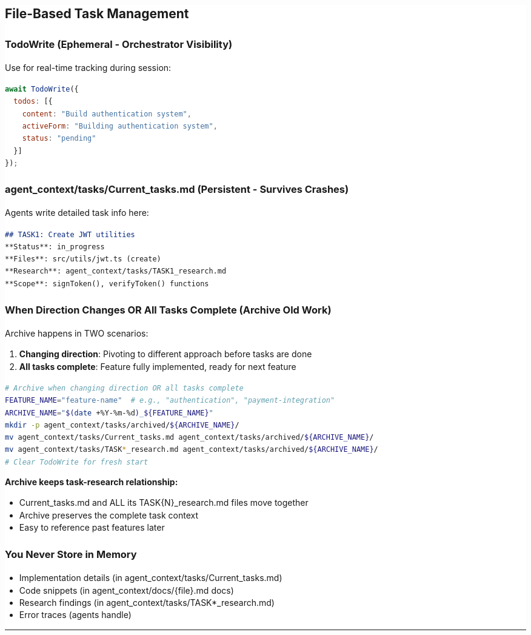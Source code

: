 
## File-Based Task Management

### TodoWrite (Ephemeral - Orchestrator Visibility)
Use for real-time tracking during session:
```javascript
await TodoWrite({
  todos: [{
    content: "Build authentication system",
    activeForm: "Building authentication system",
    status: "pending"
  }]
});
```

### agent_context/tasks/Current_tasks.md (Persistent - Survives Crashes)
Agents write detailed task info here:
```markdown
## TASK1: Create JWT utilities
**Status**: in_progress
**Files**: src/utils/jwt.ts (create)
**Research**: agent_context/tasks/TASK1_research.md
**Scope**: signToken(), verifyToken() functions
```

### When Direction Changes OR All Tasks Complete (Archive Old Work)
Archive happens in TWO scenarios:
1. **Changing direction**: Pivoting to different approach before tasks are done
2. **All tasks complete**: Feature fully implemented, ready for next feature

```bash
# Archive when changing direction OR all tasks complete
FEATURE_NAME="feature-name"  # e.g., "authentication", "payment-integration"
ARCHIVE_NAME="$(date +%Y-%m-%d)_${FEATURE_NAME}"
mkdir -p agent_context/tasks/archived/${ARCHIVE_NAME}/
mv agent_context/tasks/Current_tasks.md agent_context/tasks/archived/${ARCHIVE_NAME}/
mv agent_context/tasks/TASK*_research.md agent_context/tasks/archived/${ARCHIVE_NAME}/
# Clear TodoWrite for fresh start
```

**Archive keeps task-research relationship:**
- Current_tasks.md and ALL its TASK{N}_research.md files move together
- Archive preserves the complete task context
- Easy to reference past features later

### You Never Store in Memory
- Implementation details (in agent_context/tasks/Current_tasks.md)
- Code snippets (in agent_context/docs/{file}.md docs)
- Research findings (in agent_context/tasks/TASK*_research.md)
- Error traces (agents handle)

---